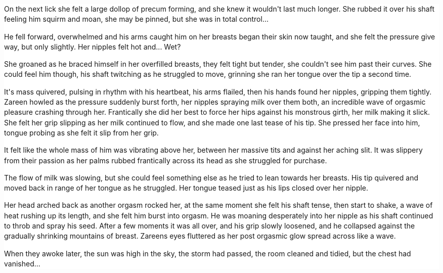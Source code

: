 On the next lick she felt a large dollop of precum forming, and she knew
it wouldn't last much longer. She rubbed it over his shaft feeling him
squirm and moan, she may be pinned, but she was in total control\...

He fell forward, overwhelmed and his arms caught him on her breasts
began their skin now taught, and she felt the pressure give way, but
only slightly. Her nipples felt hot and\... Wet?

She groaned as he braced himself in her overfilled breasts, they felt
tight but tender, she couldn't see him past their curves. She could feel
him though, his shaft twitching as he struggled to move, grinning she
ran her tongue over the tip a second time.

It's mass quivered, pulsing in rhythm with his heartbeat, his arms
flailed, then his hands found her nipples, gripping them tightly. Zareen
howled as the pressure suddenly burst forth, her nipples spraying milk
over them both, an incredible wave of orgasmic pleasure crashing through
her. Frantically she did her best to force her hips against his
monstrous girth, her milk making it slick. She felt her grip slipping as
her milk continued to flow, and she made one last tease of his tip. She
pressed her face into him, tongue probing as she felt it slip from her
grip.

It felt like the whole mass of him was vibrating above her, between her
massive tits and against her aching slit. It was slippery from their
passion as her palms rubbed frantically across its head as she struggled
for purchase.

The flow of milk was slowing, but she could feel something else as he
tried to lean towards her breasts. His tip quivered and moved back in
range of her tongue as he struggled. Her tongue teased just as his lips
closed over her nipple.

Her head arched back as another orgasm rocked her, at the same moment
she felt his shaft tense, then start to shake, a wave of heat rushing up
its length, and she felt him burst into orgasm. He was moaning
desperately into her nipple as his shaft continued to throb and spray
his seed. After a few moments it was all over, and his grip slowly
loosened, and he collapsed against the gradually shrinking mountains of
breast. Zareens eyes fluttered as her post orgasmic glow spread across
like a wave.

When they awoke later, the sun was high in the sky, the storm had
passed, the room cleaned and tidied, but the chest had vanished\...

